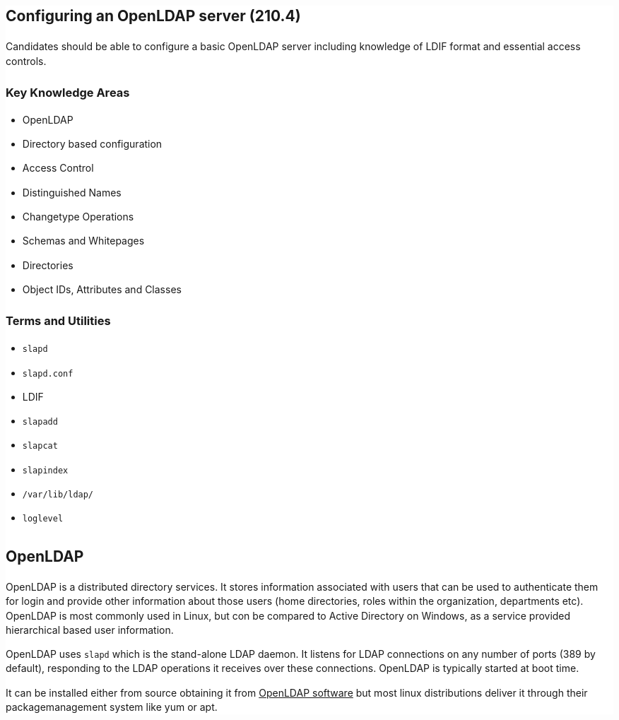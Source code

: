 ##  Configuring an OpenLDAP server (210.4)

Candidates should be able to configure a basic OpenLDAP server including
knowledge of LDIF format and essential access controls.

###  Key Knowledge Areas

- OpenLDAP

- Directory based configuration

- Access Control

- Distinguished Names

- Changetype Operations

- Schemas and Whitepages

- Directories

- Object IDs, Attributes and Classes

###   Terms and Utilities

-   `slapd`

-   `slapd.conf`

-   LDIF

-   `slapadd`

-   `slapcat`

-   `slapindex`

-   `/var/lib/ldap/`

-   `loglevel`


##  OpenLDAP

OpenLDAP is a distributed directory services. It stores information associated
with users that can be used to authenticate them for login and provide other information about those users (home directories, roles within the organization, departments etc).
OpenLDAP is most commonly used in Linux, but con be compared to Active Directory on Windows, as a service provided hierarchical based user information.

OpenLDAP uses `slapd` which is the stand-alone LDAP daemon.
It listens for LDAP connections on any number of ports (389 by default),
responding to the LDAP operations it receives over these connections.
OpenLDAP is typically started at boot time.

It can be installed either from source obtaining it from [OpenLDAP
software](http://www.OpenLDAP.org/software/) but most linux
distributions deliver it through their packagemanagement system like yum
or apt.
